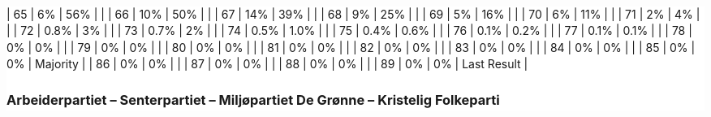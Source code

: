 | 65 | 6% | 56% |  |
| 66 | 10% | 50% |  |
| 67 | 14% | 39% |  |
| 68 | 9% | 25% |  |
| 69 | 5% | 16% |  |
| 70 | 6% | 11% |  |
| 71 | 2% | 4% |  |
| 72 | 0.8% | 3% |  |
| 73 | 0.7% | 2% |  |
| 74 | 0.5% | 1.0% |  |
| 75 | 0.4% | 0.6% |  |
| 76 | 0.1% | 0.2% |  |
| 77 | 0.1% | 0.1% |  |
| 78 | 0% | 0% |  |
| 79 | 0% | 0% |  |
| 80 | 0% | 0% |  |
| 81 | 0% | 0% |  |
| 82 | 0% | 0% |  |
| 83 | 0% | 0% |  |
| 84 | 0% | 0% |  |
| 85 | 0% | 0% | Majority |
| 86 | 0% | 0% |  |
| 87 | 0% | 0% |  |
| 88 | 0% | 0% |  |
| 89 | 0% | 0% | Last Result |

### Arbeiderpartiet – Senterpartiet – Miljøpartiet De Grønne – Kristelig Folkeparti
